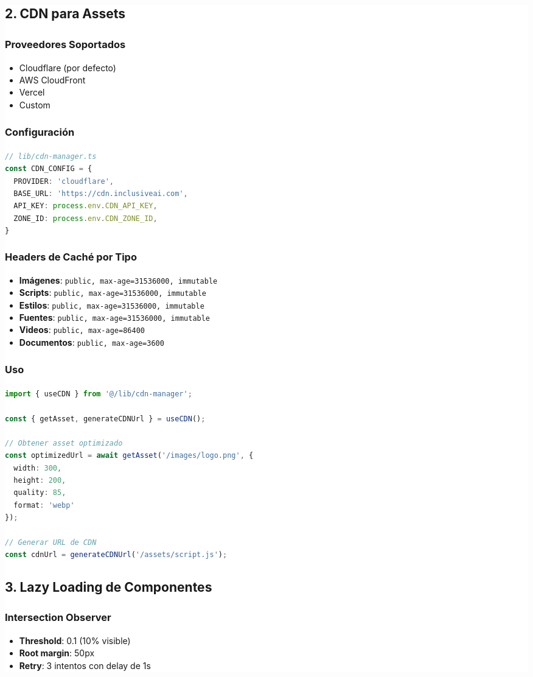 ## 2. CDN para Assets

### Proveedores Soportados
- Cloudflare (por defecto)
- AWS CloudFront
- Vercel
- Custom

### Configuración
```typescript
// lib/cdn-manager.ts
const CDN_CONFIG = {
  PROVIDER: 'cloudflare',
  BASE_URL: 'https://cdn.inclusiveai.com',
  API_KEY: process.env.CDN_API_KEY,
  ZONE_ID: process.env.CDN_ZONE_ID,
}
```

### Headers de Caché por Tipo
- **Imágenes**: `public, max-age=31536000, immutable`
- **Scripts**: `public, max-age=31536000, immutable`
- **Estilos**: `public, max-age=31536000, immutable`
- **Fuentes**: `public, max-age=31536000, immutable`
- **Videos**: `public, max-age=86400`
- **Documentos**: `public, max-age=3600`

### Uso
```typescript
import { useCDN } from '@/lib/cdn-manager';

const { getAsset, generateCDNUrl } = useCDN();

// Obtener asset optimizado
const optimizedUrl = await getAsset('/images/logo.png', {
  width: 300,
  height: 200,
  quality: 85,
  format: 'webp'
});

// Generar URL de CDN
const cdnUrl = generateCDNUrl('/assets/script.js');
```

## 3. Lazy Loading de Componentes

### Intersection Observer
- **Threshold**: 0.1 (10% visible)
- **Root margin**: 50px
- **Retry**: 3 intentos con delay de 1s
